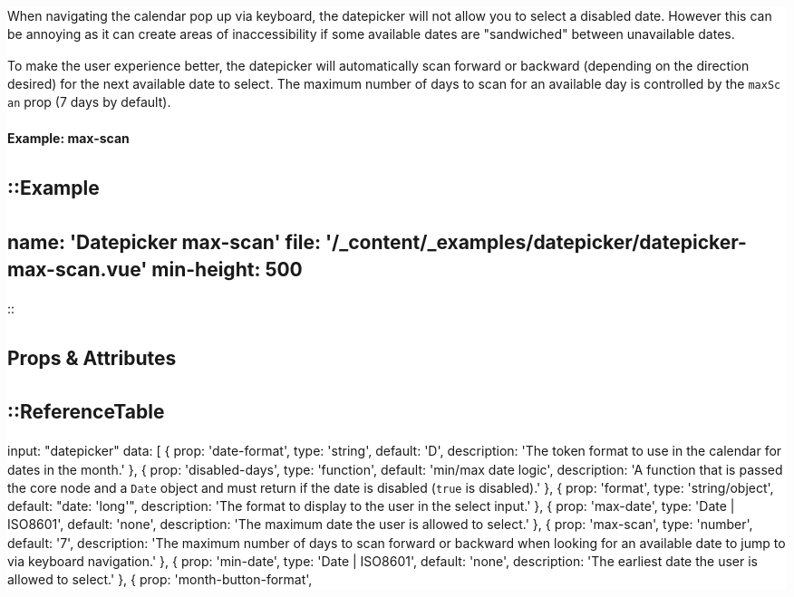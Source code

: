 When navigating the calendar pop up via keyboard, the datepicker will not allow you to select a disabled date. However this can be annoying as it can create areas of inaccessibility if some available dates are "sandwiched" between unavailable dates.

To make the user experience better, the datepicker will automatically scan forward or backward (depending on the direction desired) for the next available date to select. The maximum number of days to scan for an available day is controlled by the `maxScan` prop (7 days by default).

#### Example: max-scan
::Example
---
  name: 'Datepicker max-scan'
  file: '/_content/_examples/datepicker/datepicker-max-scan.vue'
  min-height: 500
---
::

## Props & Attributes

::ReferenceTable
---
input: "datepicker"
data: [
  {
    prop: 'date-format',
    type: 'string',
    default: 'D',
    description: 'The token format to use in the calendar for dates in the month.'
  },
  {
    prop: 'disabled-days',
    type: 'function',
    default: 'min/max date logic',
    description: 'A function that is passed the core node and a `Date` object and must return if the date is disabled (`true` is disabled).'
  },
  {
    prop: 'format',
    type: 'string/object',
    default: "date: 'long'",
    description: 'The format to display to the user in the select input.'
  },
  {
    prop: 'max-date',
    type: 'Date | ISO8601',
    default: 'none',
    description: 'The maximum date the user is allowed to select.'
  },
  {
    prop: 'max-scan',
    type: 'number',
    default: '7',
    description: 'The maximum number of days to scan forward or backward when looking for an available date to jump to via keyboard navigation.'
  },
  {
    prop: 'min-date',
    type: 'Date | ISO8601',
    default: 'none',
    description: 'The earliest date the user is allowed to select.'
  },
  {
    prop: 'month-button-format',